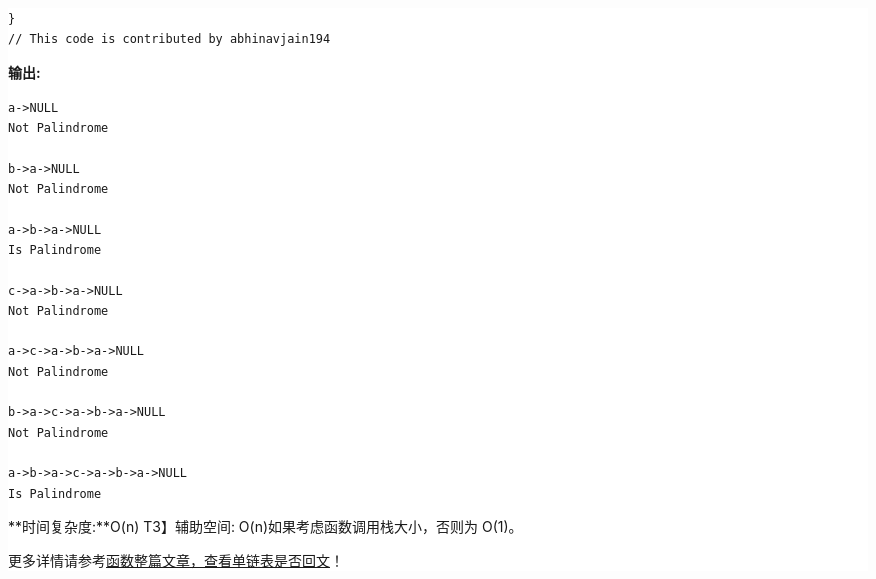 ```
}
// This code is contributed by abhinavjain194
```

**输出:**

```
a->NULL
Not Palindrome

b->a->NULL
Not Palindrome

a->b->a->NULL
Is Palindrome

c->a->b->a->NULL
Not Palindrome

a->c->a->b->a->NULL
Not Palindrome

b->a->c->a->b->a->NULL
Not Palindrome

a->b->a->c->a->b->a->NULL
Is Palindrome
```

**时间复杂度:**O(n)
T3】辅助空间: O(n)如果考虑函数调用栈大小，否则为 O(1)。

更多详情请参考[函数整篇文章，查看单链表是否回文](https://www.geeksforgeeks.org/function-to-check-if-a-singly-linked-list-is-palindrome/)！